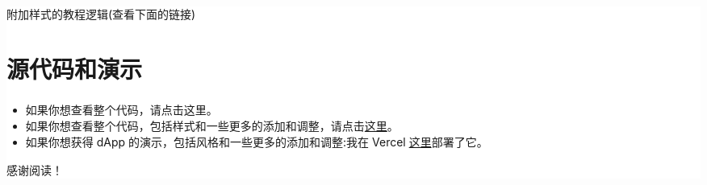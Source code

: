 附加样式的教程逻辑(查看下面的链接)

# 源代码和演示

*   如果你想查看整个代码，请点击这里。
*   如果你想查看整个代码，包括样式和一些更多的添加和调整，请点击[这里](https://github.com/JonWofr/uniswap-dapp-styled)。
*   如果你想获得 dApp 的演示，包括风格和一些更多的添加和调整:我在 Vercel [这里](https://uniswap-dapp-styled.vercel.app/)部署了它。

感谢阅读！